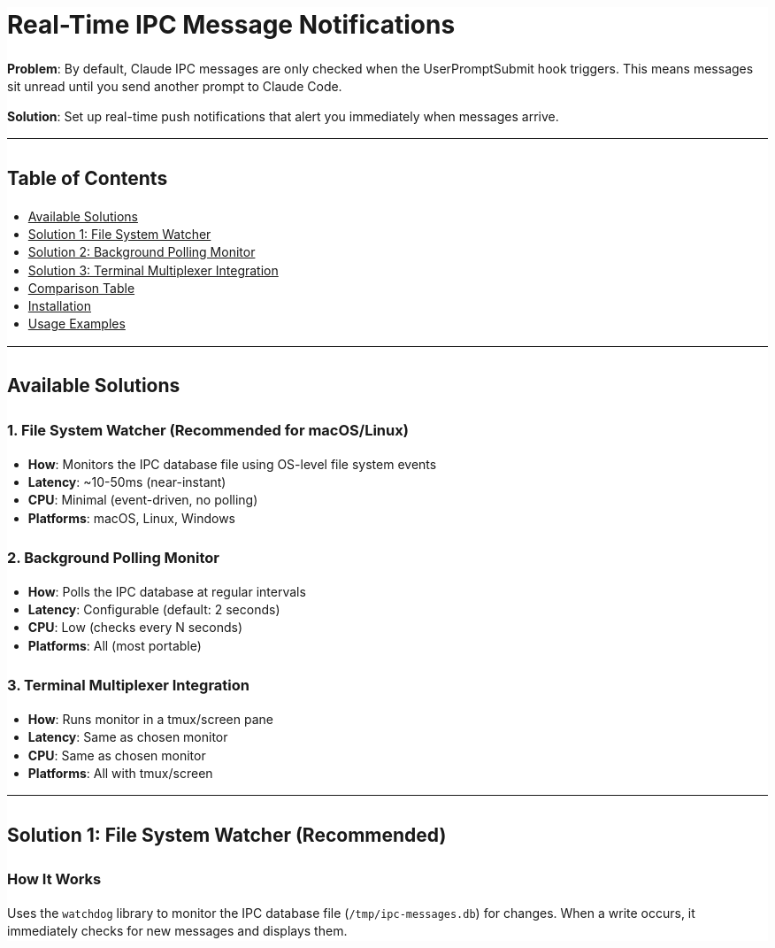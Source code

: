 # Real-Time IPC Message Notifications

**Problem**: By default, Claude IPC messages are only checked when the UserPromptSubmit hook triggers. This means messages sit unread until you send another prompt to Claude Code.

**Solution**: Set up real-time push notifications that alert you immediately when messages arrive.

---

## Table of Contents

- [Available Solutions](#available-solutions)
- [Solution 1: File System Watcher](#solution-1-file-system-watcher-recommended)
- [Solution 2: Background Polling Monitor](#solution-2-background-polling-monitor)
- [Solution 3: Terminal Multiplexer Integration](#solution-3-terminal-multiplexer-integration)
- [Comparison Table](#comparison-table)
- [Installation](#installation)
- [Usage Examples](#usage-examples)

---

## Available Solutions

### 1. **File System Watcher** (Recommended for macOS/Linux)
- **How**: Monitors the IPC database file using OS-level file system events
- **Latency**: ~10-50ms (near-instant)
- **CPU**: Minimal (event-driven, no polling)
- **Platforms**: macOS, Linux, Windows

### 2. **Background Polling Monitor**
- **How**: Polls the IPC database at regular intervals
- **Latency**: Configurable (default: 2 seconds)
- **CPU**: Low (checks every N seconds)
- **Platforms**: All (most portable)

### 3. **Terminal Multiplexer Integration**
- **How**: Runs monitor in a tmux/screen pane
- **Latency**: Same as chosen monitor
- **CPU**: Same as chosen monitor
- **Platforms**: All with tmux/screen

---

## Solution 1: File System Watcher (Recommended)

### How It Works

Uses the `watchdog` library to monitor the IPC database file (`/tmp/ipc-messages.db`) for changes. When a write occurs, it immediately checks for new messages and displays them.
